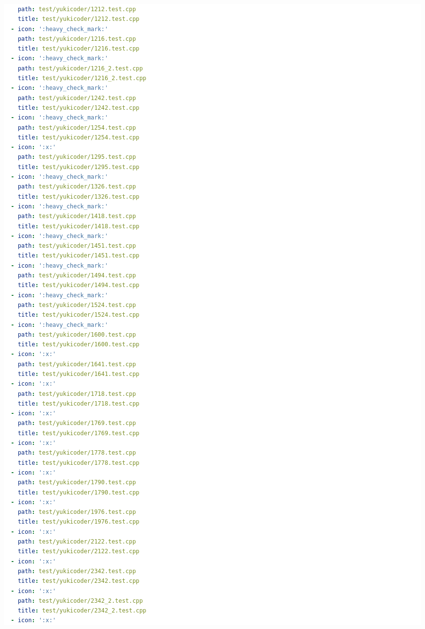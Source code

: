 ```yaml
    path: test/yukicoder/1212.test.cpp
    title: test/yukicoder/1212.test.cpp
  - icon: ':heavy_check_mark:'
    path: test/yukicoder/1216.test.cpp
    title: test/yukicoder/1216.test.cpp
  - icon: ':heavy_check_mark:'
    path: test/yukicoder/1216_2.test.cpp
    title: test/yukicoder/1216_2.test.cpp
  - icon: ':heavy_check_mark:'
    path: test/yukicoder/1242.test.cpp
    title: test/yukicoder/1242.test.cpp
  - icon: ':heavy_check_mark:'
    path: test/yukicoder/1254.test.cpp
    title: test/yukicoder/1254.test.cpp
  - icon: ':x:'
    path: test/yukicoder/1295.test.cpp
    title: test/yukicoder/1295.test.cpp
  - icon: ':heavy_check_mark:'
    path: test/yukicoder/1326.test.cpp
    title: test/yukicoder/1326.test.cpp
  - icon: ':heavy_check_mark:'
    path: test/yukicoder/1418.test.cpp
    title: test/yukicoder/1418.test.cpp
  - icon: ':heavy_check_mark:'
    path: test/yukicoder/1451.test.cpp
    title: test/yukicoder/1451.test.cpp
  - icon: ':heavy_check_mark:'
    path: test/yukicoder/1494.test.cpp
    title: test/yukicoder/1494.test.cpp
  - icon: ':heavy_check_mark:'
    path: test/yukicoder/1524.test.cpp
    title: test/yukicoder/1524.test.cpp
  - icon: ':heavy_check_mark:'
    path: test/yukicoder/1600.test.cpp
    title: test/yukicoder/1600.test.cpp
  - icon: ':x:'
    path: test/yukicoder/1641.test.cpp
    title: test/yukicoder/1641.test.cpp
  - icon: ':x:'
    path: test/yukicoder/1718.test.cpp
    title: test/yukicoder/1718.test.cpp
  - icon: ':x:'
    path: test/yukicoder/1769.test.cpp
    title: test/yukicoder/1769.test.cpp
  - icon: ':x:'
    path: test/yukicoder/1778.test.cpp
    title: test/yukicoder/1778.test.cpp
  - icon: ':x:'
    path: test/yukicoder/1790.test.cpp
    title: test/yukicoder/1790.test.cpp
  - icon: ':x:'
    path: test/yukicoder/1976.test.cpp
    title: test/yukicoder/1976.test.cpp
  - icon: ':x:'
    path: test/yukicoder/2122.test.cpp
    title: test/yukicoder/2122.test.cpp
  - icon: ':x:'
    path: test/yukicoder/2342.test.cpp
    title: test/yukicoder/2342.test.cpp
  - icon: ':x:'
    path: test/yukicoder/2342_2.test.cpp
    title: test/yukicoder/2342_2.test.cpp
  - icon: ':x:'
```